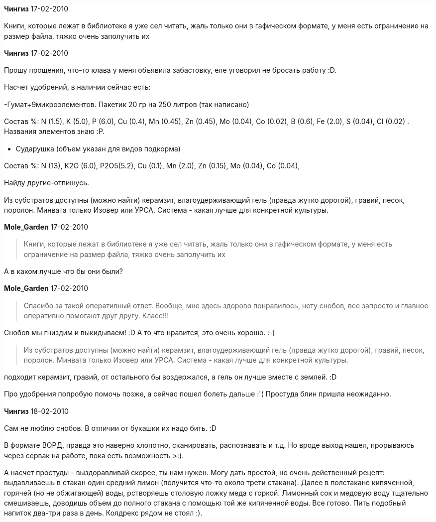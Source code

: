 
**Чингиз** 17-02-2010

Книги, которые лежат в библиотеке я уже сел читать, жаль только они в гафическом формате, у меня есть ограничение на размер файла, тяжко очень заполучить их


**Чингиз** 17-02-2010

Прошу прощения, что-то клава у меня объявила забастовку, еле уговорил не бросать работу :D. 

Насчет удобрений, в наличии сейчас есть:

-Гумат+9микроэлементов. Пакетик 20 гр на 250 литров (так написано)

Состав %: N (1.5), K (5.0), P (6.0), Cu (0.4), Mn (0.45), Zn (0.45), Mo (0.04), Co (0.02), B (0.6), Fe (2.0), S (0.04), Cl (0.02) . Названия элементов знаю :P.

- Сударушка (объем указан для видов подкорма)

Состав %: N (13), K2O (6.0), P2O5(5.2), Cu (0.1), Mn (2.0), Zn (0.15), Mo (0.04), Co (0.04), 

Найду другие-отпишусь.

Из субстратов доступны (можно найти) керамзит, влагоудерживающий гель (правда жутко дорогой), гравий, песок, поролон. Минвата только Изовер или УРСА. Система - какая лучше для конкретной культуры.


**Mole_Garden** 17-02-2010

> Книги, которые лежат в библиотеке я уже сел читать, жаль только они в гафическом формате, у меня есть ограничение на размер файла, тяжко очень заполучить их

А в каком лучше что бы они были? 


**Mole_Garden** 17-02-2010

> Спасибо за такой оперативный ответ. Вообще, мне здесь здорово понравилось, нету снобов, все запросто и главное оперативно помогают друг другу. Класс!!! 

Снобов мы гниздим и выкидываем! :D А то что нравится, это очень хорошо. :-[

> Из субстратов доступны (можно найти) керамзит, влагоудерживающий гель (правда жутко дорогой), гравий, песок, поролон. Минвата только Изовер или УРСА. Система - какая лучше для конкретной культуры.

подходит керамзит, гравий, от остального бы воздержался, а гель он лучше вместе с землей. :D

Про удобрения попробую помочь позже, а сейчас пошел болеть дальше :&#039;( Простуда блин пришла неожиданно.


**Чингиз** 18-02-2010

Сам не люблю снобов. В отличии от букашки их надо бить. :D

В формате ВОРД, правда это наверно хлопотно, сканировать, распознавать и т.д. Но вроде выход нашел, прорываюсь через сервак на работе, пока есть возможность &gt;:(.

А насчет простуды - выздоравливай скорее, ты нам нужен. Могу дать простой, но очень действенный рецепт: выдавливаешь в стакан один средний лимон (получится что-то около трети стакана). Далее в полстакане кипяченной, горячей (но не обжигающей) воды, рстворяешь столовую ложку меда с горкой. Лимонный сок и медовую воду тщательно смешиваешь, доводишь объем до полного стакана с помощью той же кипяченной воды. Все готово. Пить подобный напиток два-три раза в день. Колдрекс рядом не стоял :).
